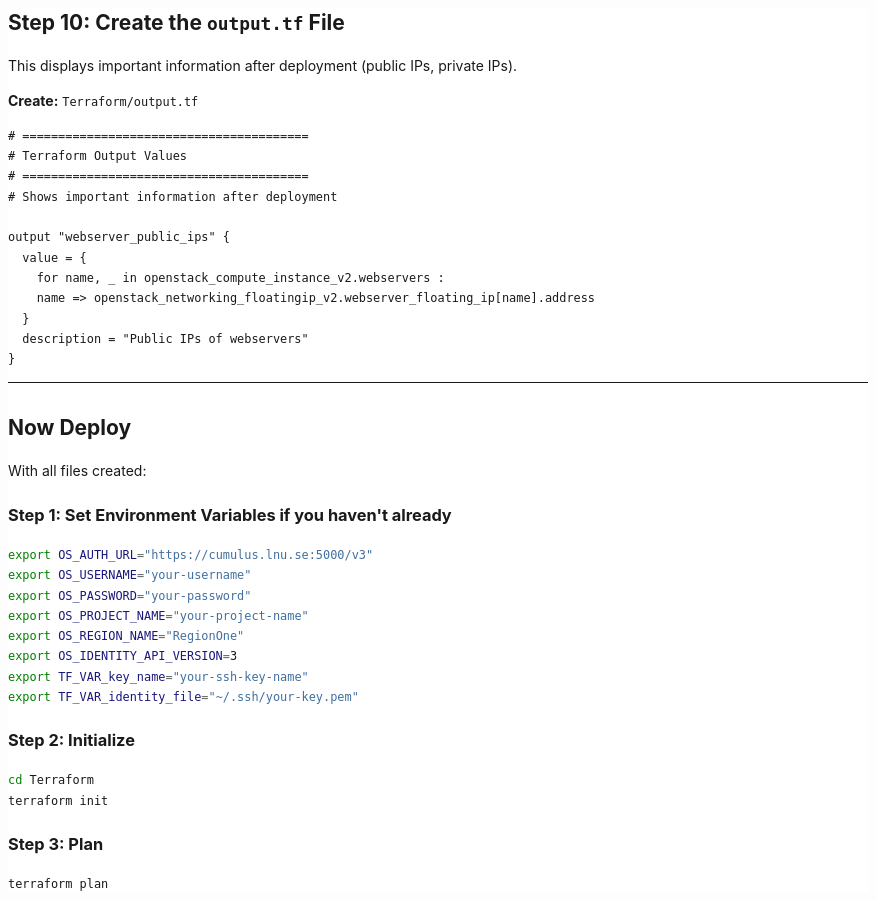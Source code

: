 
## Step 10: Create the `output.tf` File

This displays important information after deployment (public IPs, private IPs).

**Create:** `Terraform/output.tf`

```hcl
# ========================================
# Terraform Output Values
# ========================================
# Shows important information after deployment

output "webserver_public_ips" {
  value = {
    for name, _ in openstack_compute_instance_v2.webservers :
    name => openstack_networking_floatingip_v2.webserver_floating_ip[name].address
  }
  description = "Public IPs of webservers"
}
```

---

## Now Deploy

With all files created:

### Step 1: Set Environment Variables if you haven't already

```bash
export OS_AUTH_URL="https://cumulus.lnu.se:5000/v3"
export OS_USERNAME="your-username"
export OS_PASSWORD="your-password"
export OS_PROJECT_NAME="your-project-name"
export OS_REGION_NAME="RegionOne"
export OS_IDENTITY_API_VERSION=3
export TF_VAR_key_name="your-ssh-key-name"
export TF_VAR_identity_file="~/.ssh/your-key.pem"
```

### Step 2: Initialize

```bash
cd Terraform
terraform init
```

### Step 3: Plan

```bash
terraform plan
```
